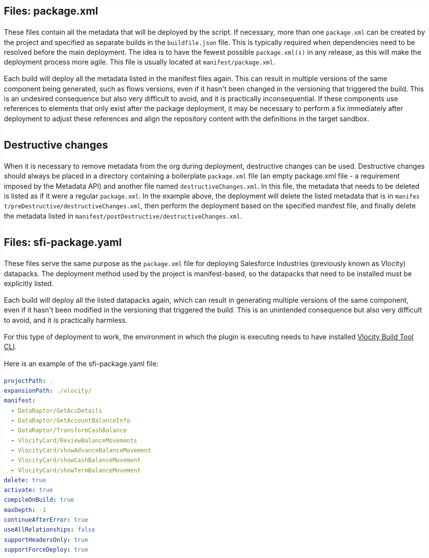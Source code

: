 ## Files: package.xml

These files contain all the metadata that will be deployed by the script. If necessary, more than one `package.xml` can be created by the project and specified as separate builds in the `buildfile.json` file. This is typically required when dependencies need to be resolved before the main deployment. The idea is to have the fewest possible `package.xml(s)` in any release, as this will make the deployment process more agile. This file is usually located at `manifest/package.xml`.

Each build will deploy all the metadata listed in the manifest files again. This can result in multiple versions of the same component being generated, such as flows versions, even if it hasn't been changed in the versioning that triggered the build. This is an undesired consequence but also very difficult to avoid, and it is practically inconsequential. If these components use references to elements that only exist after the package deployment, it may be necessary to perform a fix immediately after deployment to adjust these references and align the repository content with the definitions in the target sandbox.

## Destructive changes

When it is necessary to remove metadata from the org during deployment, destructive changes can be used. Destructive changes should always be placed in a directory containing a boilerplate `package.xml` file (an empty package.xml file - a requirement imposed by the Metadata API) and another file named `destructiveChanges.xml`. In this file, the metadata that needs to be deleted is listed as if it were a regular `package.xml`. In the example above, the deployment will delete the listed metadata that is in `manifest/preDestructive/destructiveChanges.xml`, then perform the deployment based on the specified manifest file, and finally delete the metadata listed in `manifest/postDestructive/destructiveChanges.xml`.

## Files: sfi-package.yaml

These files serve the same purpose as the `package.xml` file for deploying Salesforce Industries (previously known as Vlocity) datapacks. The deployment method used by the project is manifest-based, so the datapacks that need to be installed must be explicitly listed.

Each build will deploy all the listed datapacks again, which can result in generating multiple versions of the same component, even if it hasn't been modified in the versioning that triggered the build. This is an unintended consequence but also very difficult to avoid, and it is practically harmless.

For this type of deployment to work, the environment in which the plugin is executing needs to have installed [Vlocity Build Tool CLI](https://github.com/vlocityinc/vlocity_build).

Here is an example of the sfi-package.yaml file:

```yml
projectPath: .
expansionPath: ./vlocity/
manifest:
  - DataRaptor/GetAccDetails
  - DataRaptor/GetAccountBalanceInfo
  - DataRaptor/TransformCashBalance
  - VlocityCard/ReviewBalanceMovements
  - VlocityCard/showAdvanceBalanceMovement
  - VlocityCard/showCashBalanceMovement
  - VlocityCard/showTermBalanceMovement
delete: true
activate: true
compileOnBuild: true
maxDepth: -1
continueAfterError: true
useAllRelationships: false
supportHeadersOnly: true
supportForceDeploy: true
```
